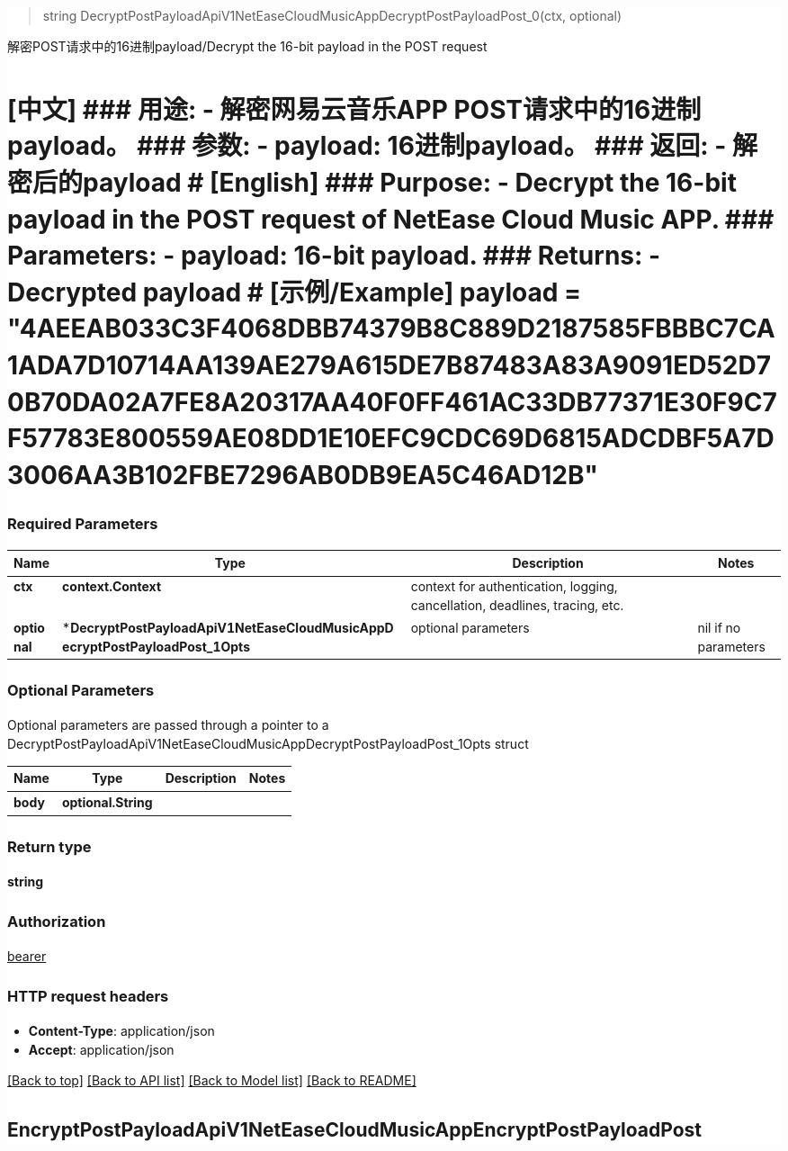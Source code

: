 > string DecryptPostPayloadApiV1NetEaseCloudMusicAppDecryptPostPayloadPost_0(ctx, optional)

解密POST请求中的16进制payload/Decrypt the 16-bit payload in the POST request

# [中文] ### 用途: - 解密网易云音乐APP POST请求中的16进制payload。 ### 参数: - payload: 16进制payload。 ### 返回: - 解密后的payload  # [English] ### Purpose: - Decrypt the 16-bit payload in the POST request of NetEase Cloud Music APP. ### Parameters: - payload: 16-bit payload. ### Returns: - Decrypted payload  # [示例/Example] payload = \"4AEEAB033C3F4068DBB74379B8C889D2187585FBBBC7CA1ADA7D10714AA139AE279A615DE7B87483A83A9091ED52D70B70DA02A7FE8A20317AA40F0FF461AC33DB77371E30F9C7F57783E800559AE08DD1E10EFC9CDC69D6815ADCDBF5A7D3006AA3B102FBE7296AB0DB9EA5C46AD12B\"

### Required Parameters


Name | Type | Description  | Notes
------------- | ------------- | ------------- | -------------
**ctx** | **context.Context** | context for authentication, logging, cancellation, deadlines, tracing, etc.
 **optional** | ***DecryptPostPayloadApiV1NetEaseCloudMusicAppDecryptPostPayloadPost_1Opts** | optional parameters | nil if no parameters

### Optional Parameters

Optional parameters are passed through a pointer to a DecryptPostPayloadApiV1NetEaseCloudMusicAppDecryptPostPayloadPost_1Opts struct


Name | Type | Description  | Notes
------------- | ------------- | ------------- | -------------
 **body** | **optional.String**|  | 

### Return type

**string**

### Authorization

[bearer](../README.md#bearer)

### HTTP request headers

- **Content-Type**: application/json
- **Accept**: application/json

[[Back to top]](#) [[Back to API list]](../README.md#documentation-for-api-endpoints)
[[Back to Model list]](../README.md#documentation-for-models)
[[Back to README]](../README.md)


## EncryptPostPayloadApiV1NetEaseCloudMusicAppEncryptPostPayloadPost
